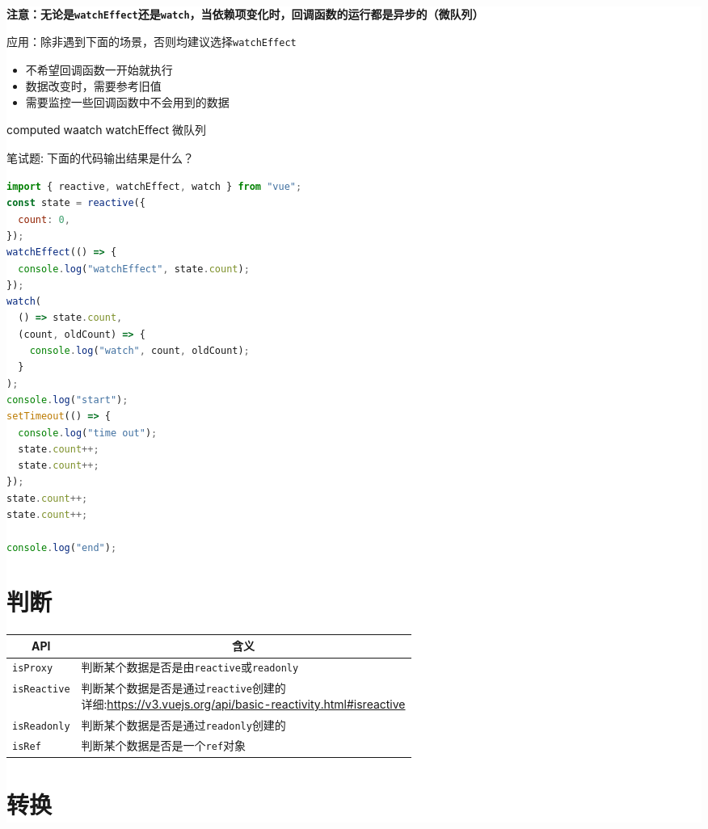 **注意：无论是`watchEffect`还是`watch`，当依赖项变化时，回调函数的运行都是异步的（微队列）**

应用：除非遇到下面的场景，否则均建议选择`watchEffect`

- 不希望回调函数一开始就执行
- 数据改变时，需要参考旧值
- 需要监控一些回调函数中不会用到的数据

computed waatch watchEffect 微队列

笔试题: 下面的代码输出结果是什么？

```js
import { reactive, watchEffect, watch } from "vue";
const state = reactive({
  count: 0,
});
watchEffect(() => {
  console.log("watchEffect", state.count);
});
watch(
  () => state.count,
  (count, oldCount) => {
    console.log("watch", count, oldCount);
  }
);
console.log("start");
setTimeout(() => {
  console.log("time out");
  state.count++;
  state.count++;
});
state.count++;
state.count++;

console.log("end");

```



# 判断

| API          | 含义                                                         |
| ------------ | ------------------------------------------------------------ |
| `isProxy`    | 判断某个数据是否是由`reactive`或`readonly`                   |
| `isReactive` | 判断某个数据是否是通过`reactive`创建的<br />详细:https://v3.vuejs.org/api/basic-reactivity.html#isreactive |
| `isReadonly` | 判断某个数据是否是通过`readonly`创建的                       |
| `isRef`      | 判断某个数据是否是一个`ref`对象                              |



# 转换
